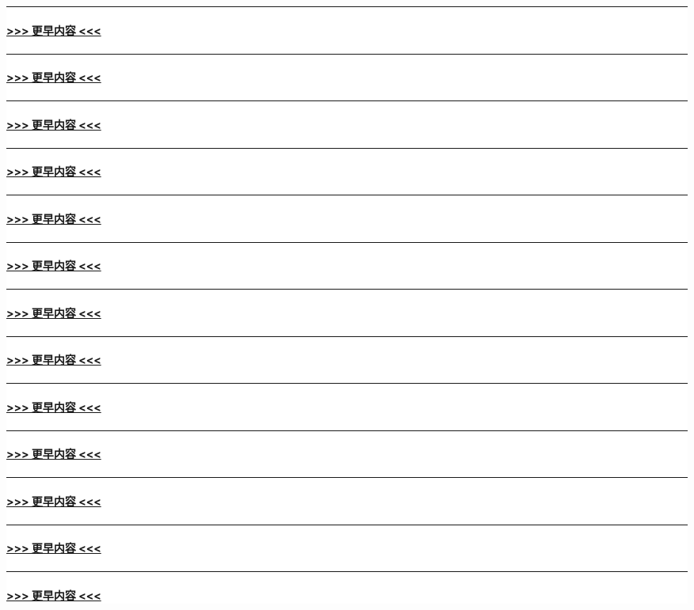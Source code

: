 ----
#### [ >>> 更早内容 <<< ](../indexes/sedWxCxNP-earlier.md?t=10220302)

----
#### [ >>> 更早内容 <<< ](../indexes/sedWxCxNP-earlier.md?t=10220351)

----
#### [ >>> 更早内容 <<< ](../indexes/sedWxCxNP-earlier.md?t=10220402)

----
#### [ >>> 更早内容 <<< ](../indexes/sedWxCxNP-earlier.md?t=10220451)

----
#### [ >>> 更早内容 <<< ](../indexes/sedWxCxNP-earlier.md?t=10220502)

----
#### [ >>> 更早内容 <<< ](../indexes/sedWxCxNP-earlier.md?t=10220551)

----
#### [ >>> 更早内容 <<< ](../indexes/sedWxCxNP-earlier.md?t=10220602)

----
#### [ >>> 更早内容 <<< ](../indexes/sedWxCxNP-earlier.md?t=10220651)

----
#### [ >>> 更早内容 <<< ](../indexes/sedWxCxNP-earlier.md?t=10220702)

----
#### [ >>> 更早内容 <<< ](../indexes/sedWxCxNP-earlier.md?t=10220751)

----
#### [ >>> 更早内容 <<< ](../indexes/sedWxCxNP-earlier.md?t=10220802)

----
#### [ >>> 更早内容 <<< ](../indexes/sedWxCxNP-earlier.md?t=10220851)

----
#### [ >>> 更早内容 <<< ](../indexes/sedWxCxNP-earlier.md?t=10220902)
